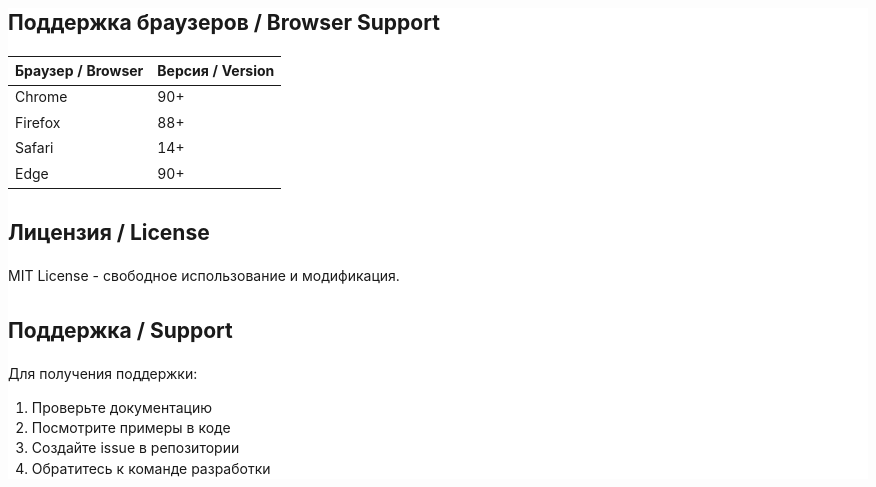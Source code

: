 ## Поддержка браузеров / Browser Support

| Браузер / Browser | Версия / Version |
|------------------|------------------|
| Chrome | 90+ |
| Firefox | 88+ |
| Safari | 14+ |
| Edge | 90+ |

## Лицензия / License

MIT License - свободное использование и модификация.

## Поддержка / Support

Для получения поддержки:

1. Проверьте документацию
2. Посмотрите примеры в коде
3. Создайте issue в репозитории
4. Обратитесь к команде разработки 